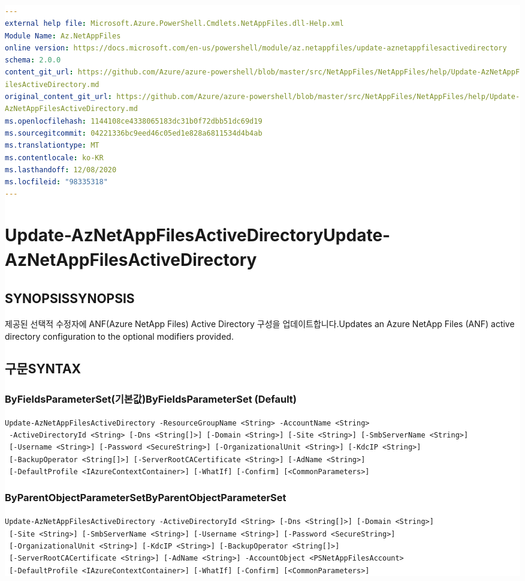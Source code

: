 ```yaml
---
external help file: Microsoft.Azure.PowerShell.Cmdlets.NetAppFiles.dll-Help.xml
Module Name: Az.NetAppFiles
online version: https://docs.microsoft.com/en-us/powershell/module/az.netappfiles/update-aznetappfilesactivedirectory
schema: 2.0.0
content_git_url: https://github.com/Azure/azure-powershell/blob/master/src/NetAppFiles/NetAppFiles/help/Update-AzNetAppFilesActiveDirectory.md
original_content_git_url: https://github.com/Azure/azure-powershell/blob/master/src/NetAppFiles/NetAppFiles/help/Update-AzNetAppFilesActiveDirectory.md
ms.openlocfilehash: 1144108ce4338065183dc31b0f72dbb51dc69d19
ms.sourcegitcommit: 04221336bc9eed46c05ed1e828a6811534d4b4ab
ms.translationtype: MT
ms.contentlocale: ko-KR
ms.lasthandoff: 12/08/2020
ms.locfileid: "98335318"
---
```

# <span data-ttu-id="52f5d-101">Update-AzNetAppFilesActiveDirectory</span><span class="sxs-lookup"><span data-stu-id="52f5d-101">Update-AzNetAppFilesActiveDirectory</span></span>

## <span data-ttu-id="52f5d-102">SYNOPSIS</span><span class="sxs-lookup"><span data-stu-id="52f5d-102">SYNOPSIS</span></span>
<span data-ttu-id="52f5d-103">제공된 선택적 수정자에 ANF(Azure NetApp Files) Active Directory 구성을 업데이트합니다.</span><span class="sxs-lookup"><span data-stu-id="52f5d-103">Updates an Azure NetApp Files (ANF) active directory configuration to the optional modifiers provided.</span></span>

## <span data-ttu-id="52f5d-104">구문</span><span class="sxs-lookup"><span data-stu-id="52f5d-104">SYNTAX</span></span>

### <span data-ttu-id="52f5d-105">ByFieldsParameterSet(기본값)</span><span class="sxs-lookup"><span data-stu-id="52f5d-105">ByFieldsParameterSet (Default)</span></span>
```
Update-AzNetAppFilesActiveDirectory -ResourceGroupName <String> -AccountName <String>
 -ActiveDirectoryId <String> [-Dns <String[]>] [-Domain <String>] [-Site <String>] [-SmbServerName <String>]
 [-Username <String>] [-Password <SecureString>] [-OrganizationalUnit <String>] [-KdcIP <String>]
 [-BackupOperator <String[]>] [-ServerRootCACertificate <String>] [-AdName <String>]
 [-DefaultProfile <IAzureContextContainer>] [-WhatIf] [-Confirm] [<CommonParameters>]
```

### <span data-ttu-id="52f5d-106">ByParentObjectParameterSet</span><span class="sxs-lookup"><span data-stu-id="52f5d-106">ByParentObjectParameterSet</span></span>
```
Update-AzNetAppFilesActiveDirectory -ActiveDirectoryId <String> [-Dns <String[]>] [-Domain <String>]
 [-Site <String>] [-SmbServerName <String>] [-Username <String>] [-Password <SecureString>]
 [-OrganizationalUnit <String>] [-KdcIP <String>] [-BackupOperator <String[]>]
 [-ServerRootCACertificate <String>] [-AdName <String>] -AccountObject <PSNetAppFilesAccount>
 [-DefaultProfile <IAzureContextContainer>] [-WhatIf] [-Confirm] [<CommonParameters>]
```
